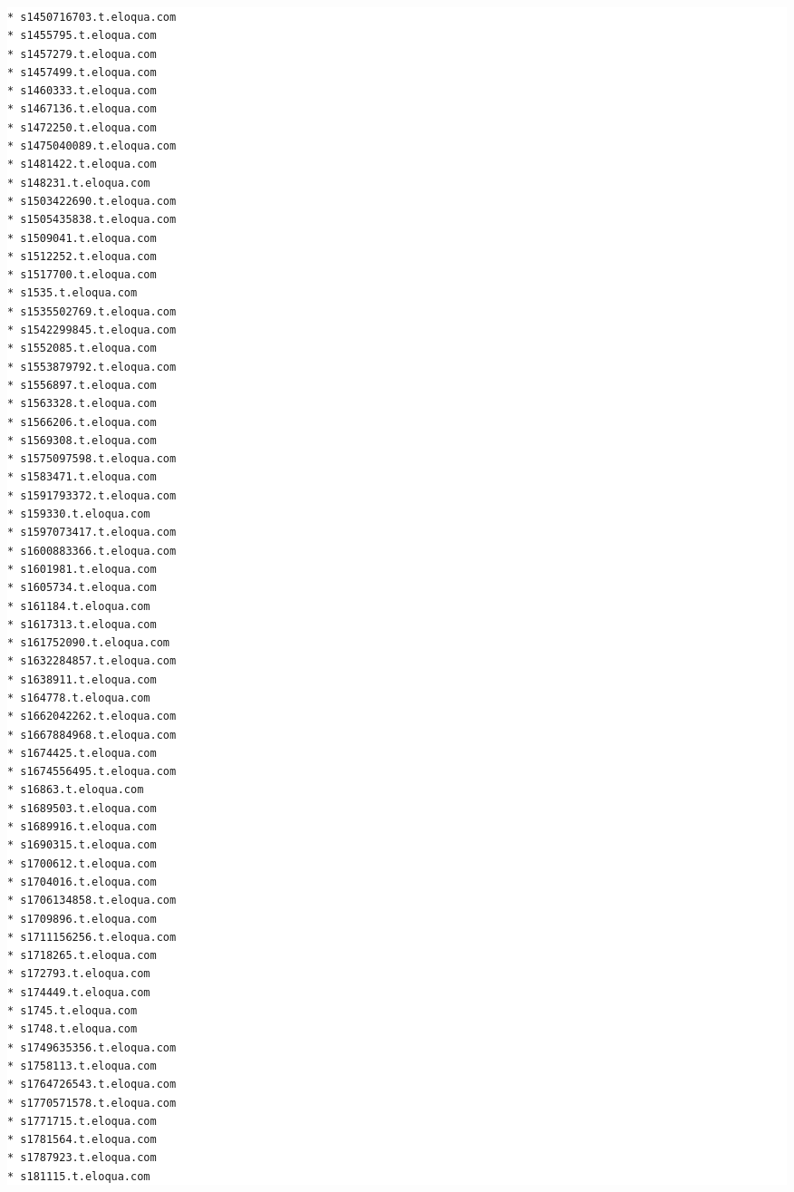     * s1450716703.t.eloqua.com
    * s1455795.t.eloqua.com
    * s1457279.t.eloqua.com
    * s1457499.t.eloqua.com
    * s1460333.t.eloqua.com
    * s1467136.t.eloqua.com
    * s1472250.t.eloqua.com
    * s1475040089.t.eloqua.com
    * s1481422.t.eloqua.com
    * s148231.t.eloqua.com
    * s1503422690.t.eloqua.com
    * s1505435838.t.eloqua.com
    * s1509041.t.eloqua.com
    * s1512252.t.eloqua.com
    * s1517700.t.eloqua.com
    * s1535.t.eloqua.com
    * s1535502769.t.eloqua.com
    * s1542299845.t.eloqua.com
    * s1552085.t.eloqua.com
    * s1553879792.t.eloqua.com
    * s1556897.t.eloqua.com
    * s1563328.t.eloqua.com
    * s1566206.t.eloqua.com
    * s1569308.t.eloqua.com
    * s1575097598.t.eloqua.com
    * s1583471.t.eloqua.com
    * s1591793372.t.eloqua.com
    * s159330.t.eloqua.com
    * s1597073417.t.eloqua.com
    * s1600883366.t.eloqua.com
    * s1601981.t.eloqua.com
    * s1605734.t.eloqua.com
    * s161184.t.eloqua.com
    * s1617313.t.eloqua.com
    * s161752090.t.eloqua.com
    * s1632284857.t.eloqua.com
    * s1638911.t.eloqua.com
    * s164778.t.eloqua.com
    * s1662042262.t.eloqua.com
    * s1667884968.t.eloqua.com
    * s1674425.t.eloqua.com
    * s1674556495.t.eloqua.com
    * s16863.t.eloqua.com
    * s1689503.t.eloqua.com
    * s1689916.t.eloqua.com
    * s1690315.t.eloqua.com
    * s1700612.t.eloqua.com
    * s1704016.t.eloqua.com
    * s1706134858.t.eloqua.com
    * s1709896.t.eloqua.com
    * s1711156256.t.eloqua.com
    * s1718265.t.eloqua.com
    * s172793.t.eloqua.com
    * s174449.t.eloqua.com
    * s1745.t.eloqua.com
    * s1748.t.eloqua.com
    * s1749635356.t.eloqua.com
    * s1758113.t.eloqua.com
    * s1764726543.t.eloqua.com
    * s1770571578.t.eloqua.com
    * s1771715.t.eloqua.com
    * s1781564.t.eloqua.com
    * s1787923.t.eloqua.com
    * s181115.t.eloqua.com